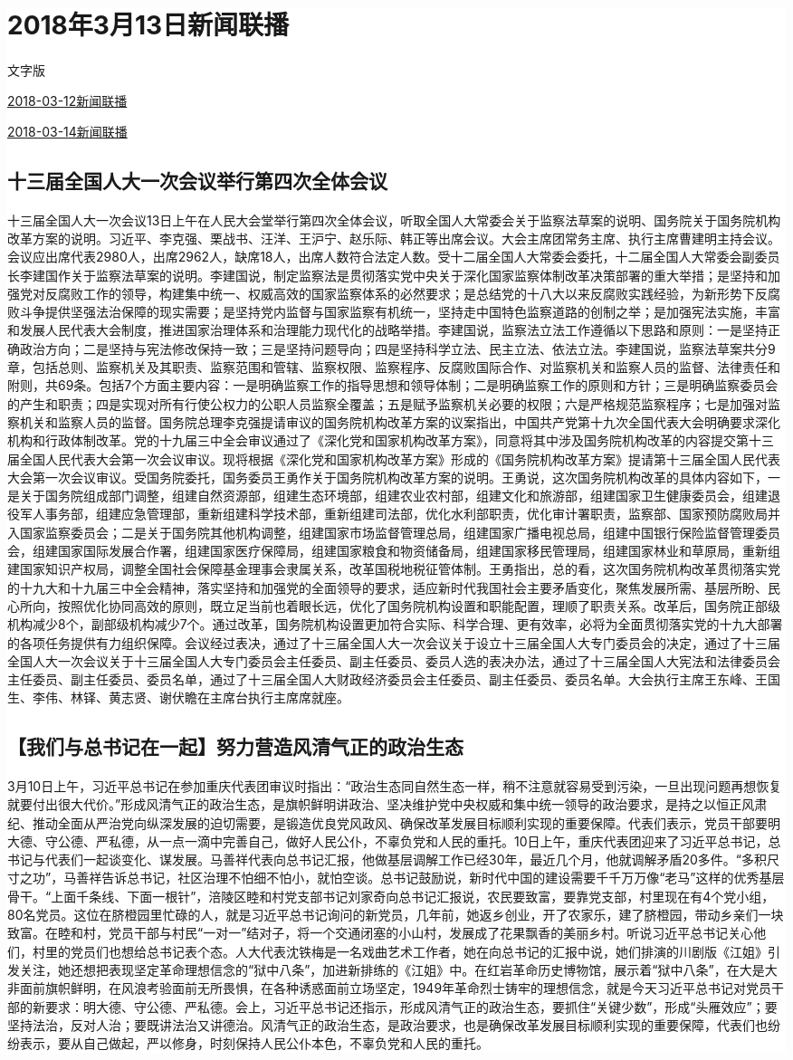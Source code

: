 







# 2018年3月13日新闻联播
 文字版








[2018-03-12新闻联播](/xinwenlianbo/20180312)


[2018-03-14新闻联播](/xinwenlianbo/20180314)





## 十三届全国人大一次会议举行第四次全体会议


十三届全国人大一次会议13日上午在人民大会堂举行第四次全体会议，听取全国人大常委会关于监察法草案的说明、国务院关于国务院机构改革方案的说明。习近平、李克强、栗战书、汪洋、王沪宁、赵乐际、韩正等出席会议。大会主席团常务主席、执行主席曹建明主持会议。会议应出席代表2980人，出席2962人，缺席18人，出席人数符合法定人数。受十二届全国人大常委会委托，十二届全国人大常委会副委员长李建国作关于监察法草案的说明。李建国说，制定监察法是贯彻落实党中央关于深化国家监察体制改革决策部署的重大举措；是坚持和加强党对反腐败工作的领导，构建集中统一、权威高效的国家监察体系的必然要求；是总结党的十八大以来反腐败实践经验，为新形势下反腐败斗争提供坚强法治保障的现实需要；是坚持党内监督与国家监察有机统一，坚持走中国特色监察道路的创制之举；是加强宪法实施，丰富和发展人民代表大会制度，推进国家治理体系和治理能力现代化的战略举措。李建国说，监察法立法工作遵循以下思路和原则：一是坚持正确政治方向；二是坚持与宪法修改保持一致；三是坚持问题导向；四是坚持科学立法、民主立法、依法立法。李建国说，监察法草案共分9章，包括总则、监察机关及其职责、监察范围和管辖、监察权限、监察程序、反腐败国际合作、对监察机关和监察人员的监督、法律责任和附则，共69条。包括7个方面主要内容：一是明确监察工作的指导思想和领导体制；二是明确监察工作的原则和方针；三是明确监察委员会的产生和职责；四是实现对所有行使公权力的公职人员监察全覆盖；五是赋予监察机关必要的权限；六是严格规范监察程序；七是加强对监察机关和监察人员的监督。国务院总理李克强提请审议的国务院机构改革方案的议案指出，中国共产党第十九次全国代表大会明确要求深化机构和行政体制改革。党的十九届三中全会审议通过了《深化党和国家机构改革方案》，同意将其中涉及国务院机构改革的内容提交第十三届全国人民代表大会第一次会议审议。现将根据《深化党和国家机构改革方案》形成的《国务院机构改革方案》提请第十三届全国人民代表大会第一次会议审议。受国务院委托，国务委员王勇作关于国务院机构改革方案的说明。王勇说，这次国务院机构改革的具体内容如下，一是关于国务院组成部门调整，组建自然资源部，组建生态环境部，组建农业农村部，组建文化和旅游部，组建国家卫生健康委员会，组建退役军人事务部，组建应急管理部，重新组建科学技术部，重新组建司法部，优化水利部职责，优化审计署职责，监察部、国家预防腐败局并入国家监察委员会；二是关于国务院其他机构调整，组建国家市场监督管理总局，组建国家广播电视总局，组建中国银行保险监督管理委员会，组建国家国际发展合作署，组建国家医疗保障局，组建国家粮食和物资储备局，组建国家移民管理局，组建国家林业和草原局，重新组建国家知识产权局，调整全国社会保障基金理事会隶属关系，改革国税地税征管体制。王勇指出，总的看，这次国务院机构改革贯彻落实党的十九大和十九届三中全会精神，落实坚持和加强党的全面领导的要求，适应新时代我国社会主要矛盾变化，聚焦发展所需、基层所盼、民心所向，按照优化协同高效的原则，既立足当前也着眼长远，优化了国务院机构设置和职能配置，理顺了职责关系。改革后，国务院正部级机构减少8个，副部级机构减少7个。通过改革，国务院机构设置更加符合实际、科学合理、更有效率，必将为全面贯彻落实党的十九大部署的各项任务提供有力组织保障。会议经过表决，通过了十三届全国人大一次会议关于设立十三届全国人大专门委员会的决定，通过了十三届全国人大一次会议关于十三届全国人大专门委员会主任委员、副主任委员、委员人选的表决办法，通过了十三届全国人大宪法和法律委员会主任委员、副主任委员、委员名单，通过了十三届全国人大财政经济委员会主任委员、副主任委员、委员名单。大会执行主席王东峰、王国生、李伟、林铎、黄志贤、谢伏瞻在主席台执行主席席就座。


## 【我们与总书记在一起】努力营造风清气正的政治生态


3月10日上午，习近平总书记在参加重庆代表团审议时指出：“政治生态同自然生态一样，稍不注意就容易受到污染，一旦出现问题再想恢复就要付出很大代价。”形成风清气正的政治生态，是旗帜鲜明讲政治、坚决维护党中央权威和集中统一领导的政治要求，是持之以恒正风肃纪、推动全面从严治党向纵深发展的迫切需要，是锻造优良党风政风、确保改革发展目标顺利实现的重要保障。代表们表示，党员干部要明大德、守公德、严私德，从一点一滴中完善自己，做好人民公仆，不辜负党和人民的重托。10日上午，重庆代表团迎来了习近平总书记，总书记与代表们一起谈变化、谋发展。马善祥代表向总书记汇报，他做基层调解工作已经30年，最近几个月，他就调解矛盾20多件。“多积尺寸之功”，马善祥告诉总书记，社区治理不怕细不怕小，就怕空谈。总书记鼓励说，新时代中国的建设需要千千万万像“老马”这样的优秀基层骨干。“上面千条线、下面一根针”，涪陵区睦和村党支部书记刘家奇向总书记汇报说，农民要致富，要靠党支部，村里现在有4个党小组，80名党员。这位在脐橙园里忙碌的人，就是习近平总书记询问的新党员，几年前，她返乡创业，开了农家乐，建了脐橙园，带动乡亲们一块致富。在睦和村，党员干部与村民“一对一”结对子，将一个交通闭塞的小山村，发展成了花果飘香的美丽乡村。听说习近平总书记关心他们，村里的党员们也想给总书记表个态。人大代表沈铁梅是一名戏曲艺术工作者，她在向总书记的汇报中说，她们排演的川剧版《江姐》引发关注，她还想把表现坚定革命理想信念的“狱中八条”，加进新排练的《江姐》中。在红岩革命历史博物馆，展示着“狱中八条”，在大是大非面前旗帜鲜明，在风浪考验面前无所畏惧，在各种诱惑面前立场坚定，1949年革命烈士铸牢的理想信念，就是今天习近平总书记对党员干部的新要求：明大德、守公德、严私德。会上，习近平总书记还指示，形成风清气正的政治生态，要抓住“关键少数”，形成“头雁效应”；要坚持法治，反对人治；要既讲法治又讲德治。风清气正的政治生态，是政治要求，也是确保改革发展目标顺利实现的重要保障，代表们也纷纷表示，要从自己做起，严以修身，时刻保持人民公仆本色，不辜负党和人民的重托。
